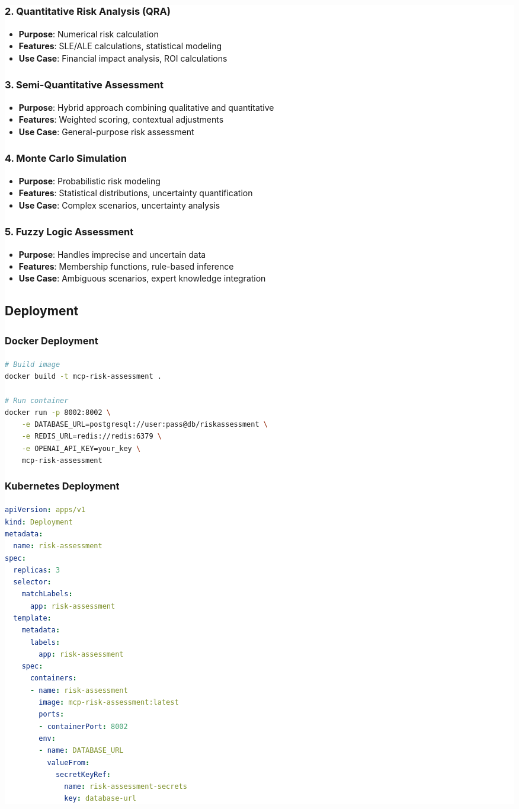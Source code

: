 ### 2. Quantitative Risk Analysis (QRA)
- **Purpose**: Numerical risk calculation
- **Features**: SLE/ALE calculations, statistical modeling
- **Use Case**: Financial impact analysis, ROI calculations

### 3. Semi-Quantitative Assessment
- **Purpose**: Hybrid approach combining qualitative and quantitative
- **Features**: Weighted scoring, contextual adjustments
- **Use Case**: General-purpose risk assessment

### 4. Monte Carlo Simulation
- **Purpose**: Probabilistic risk modeling
- **Features**: Statistical distributions, uncertainty quantification
- **Use Case**: Complex scenarios, uncertainty analysis

### 5. Fuzzy Logic Assessment
- **Purpose**: Handles imprecise and uncertain data
- **Features**: Membership functions, rule-based inference
- **Use Case**: Ambiguous scenarios, expert knowledge integration

## Deployment

### Docker Deployment
```bash
# Build image
docker build -t mcp-risk-assessment .

# Run container
docker run -p 8002:8002 \
    -e DATABASE_URL=postgresql://user:pass@db/riskassessment \
    -e REDIS_URL=redis://redis:6379 \
    -e OPENAI_API_KEY=your_key \
    mcp-risk-assessment
```

### Kubernetes Deployment
```yaml
apiVersion: apps/v1
kind: Deployment
metadata:
  name: risk-assessment
spec:
  replicas: 3
  selector:
    matchLabels:
      app: risk-assessment
  template:
    metadata:
      labels:
        app: risk-assessment
    spec:
      containers:
      - name: risk-assessment
        image: mcp-risk-assessment:latest
        ports:
        - containerPort: 8002
        env:
        - name: DATABASE_URL
          valueFrom:
            secretKeyRef:
              name: risk-assessment-secrets
              key: database-url
```